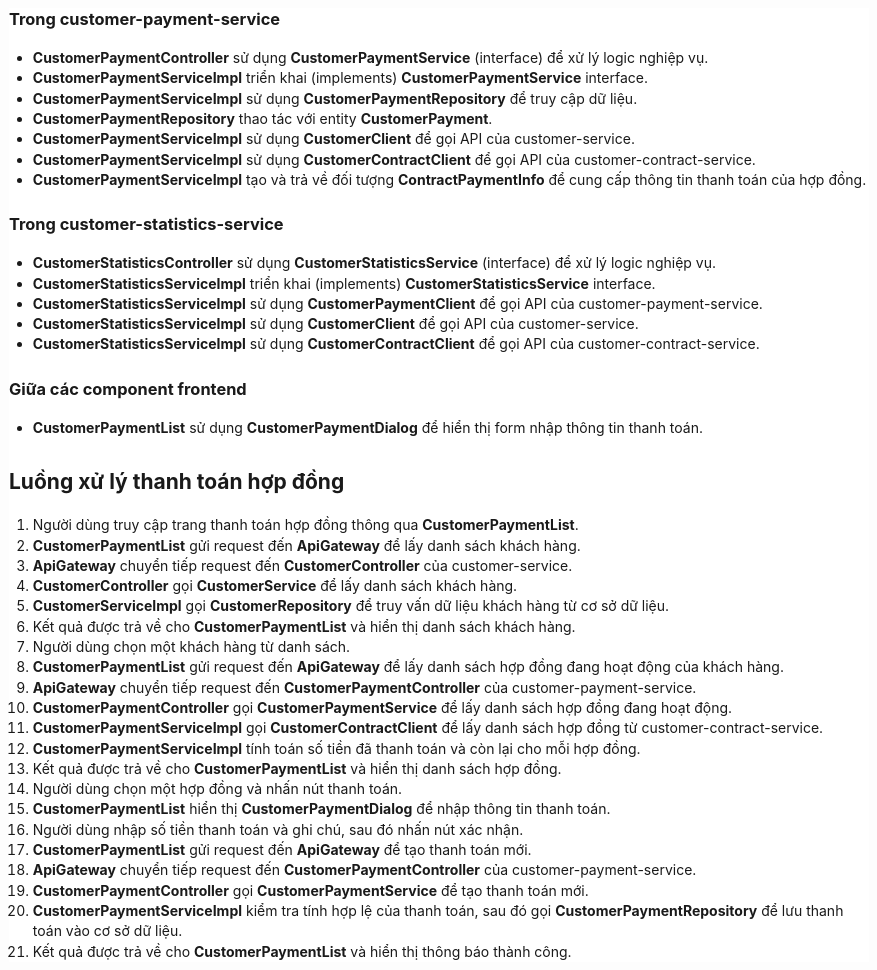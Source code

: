 ### Trong customer-payment-service
- **CustomerPaymentController** sử dụng **CustomerPaymentService** (interface) để xử lý logic nghiệp vụ.
- **CustomerPaymentServiceImpl** triển khai (implements) **CustomerPaymentService** interface.
- **CustomerPaymentServiceImpl** sử dụng **CustomerPaymentRepository** để truy cập dữ liệu.
- **CustomerPaymentRepository** thao tác với entity **CustomerPayment**.
- **CustomerPaymentServiceImpl** sử dụng **CustomerClient** để gọi API của customer-service.
- **CustomerPaymentServiceImpl** sử dụng **CustomerContractClient** để gọi API của customer-contract-service.
- **CustomerPaymentServiceImpl** tạo và trả về đối tượng **ContractPaymentInfo** để cung cấp thông tin thanh toán của hợp đồng.

### Trong customer-statistics-service
- **CustomerStatisticsController** sử dụng **CustomerStatisticsService** (interface) để xử lý logic nghiệp vụ.
- **CustomerStatisticsServiceImpl** triển khai (implements) **CustomerStatisticsService** interface.
- **CustomerStatisticsServiceImpl** sử dụng **CustomerPaymentClient** để gọi API của customer-payment-service.
- **CustomerStatisticsServiceImpl** sử dụng **CustomerClient** để gọi API của customer-service.
- **CustomerStatisticsServiceImpl** sử dụng **CustomerContractClient** để gọi API của customer-contract-service.

### Giữa các component frontend
- **CustomerPaymentList** sử dụng **CustomerPaymentDialog** để hiển thị form nhập thông tin thanh toán.

## Luồng xử lý thanh toán hợp đồng

1. Người dùng truy cập trang thanh toán hợp đồng thông qua **CustomerPaymentList**.
2. **CustomerPaymentList** gửi request đến **ApiGateway** để lấy danh sách khách hàng.
3. **ApiGateway** chuyển tiếp request đến **CustomerController** của customer-service.
4. **CustomerController** gọi **CustomerService** để lấy danh sách khách hàng.
5. **CustomerServiceImpl** gọi **CustomerRepository** để truy vấn dữ liệu khách hàng từ cơ sở dữ liệu.
6. Kết quả được trả về cho **CustomerPaymentList** và hiển thị danh sách khách hàng.
7. Người dùng chọn một khách hàng từ danh sách.
8. **CustomerPaymentList** gửi request đến **ApiGateway** để lấy danh sách hợp đồng đang hoạt động của khách hàng.
9. **ApiGateway** chuyển tiếp request đến **CustomerPaymentController** của customer-payment-service.
10. **CustomerPaymentController** gọi **CustomerPaymentService** để lấy danh sách hợp đồng đang hoạt động.
11. **CustomerPaymentServiceImpl** gọi **CustomerContractClient** để lấy danh sách hợp đồng từ customer-contract-service.
12. **CustomerPaymentServiceImpl** tính toán số tiền đã thanh toán và còn lại cho mỗi hợp đồng.
13. Kết quả được trả về cho **CustomerPaymentList** và hiển thị danh sách hợp đồng.
14. Người dùng chọn một hợp đồng và nhấn nút thanh toán.
15. **CustomerPaymentList** hiển thị **CustomerPaymentDialog** để nhập thông tin thanh toán.
16. Người dùng nhập số tiền thanh toán và ghi chú, sau đó nhấn nút xác nhận.
17. **CustomerPaymentList** gửi request đến **ApiGateway** để tạo thanh toán mới.
18. **ApiGateway** chuyển tiếp request đến **CustomerPaymentController** của customer-payment-service.
19. **CustomerPaymentController** gọi **CustomerPaymentService** để tạo thanh toán mới.
20. **CustomerPaymentServiceImpl** kiểm tra tính hợp lệ của thanh toán, sau đó gọi **CustomerPaymentRepository** để lưu thanh toán vào cơ sở dữ liệu.
21. Kết quả được trả về cho **CustomerPaymentList** và hiển thị thông báo thành công.
